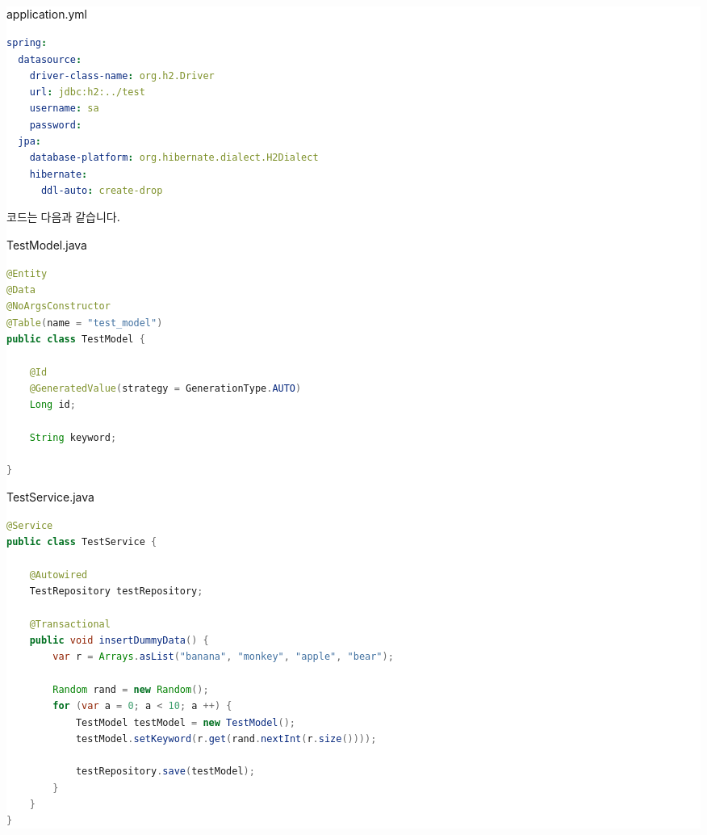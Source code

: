 application.yml
```yml
spring:
  datasource:
    driver-class-name: org.h2.Driver
    url: jdbc:h2:../test
    username: sa
    password:
  jpa:
    database-platform: org.hibernate.dialect.H2Dialect
    hibernate:
      ddl-auto: create-drop
```

코드는 다음과 같습니다.

TestModel.java
```java
@Entity
@Data
@NoArgsConstructor
@Table(name = "test_model")
public class TestModel {

    @Id
    @GeneratedValue(strategy = GenerationType.AUTO)
    Long id;

    String keyword;

}
```

TestService.java
```java
@Service
public class TestService {

    @Autowired
    TestRepository testRepository;

    @Transactional
    public void insertDummyData() {
        var r = Arrays.asList("banana", "monkey", "apple", "bear");

        Random rand = new Random();
        for (var a = 0; a < 10; a ++) {
            TestModel testModel = new TestModel();
            testModel.setKeyword(r.get(rand.nextInt(r.size())));

            testRepository.save(testModel);
        }
    }
}
```
